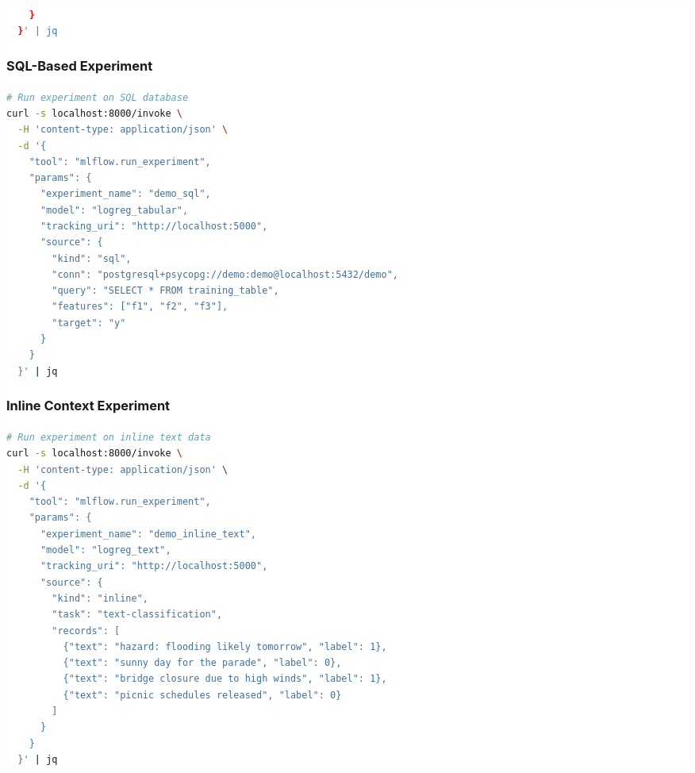 ```bash
    }
  }' | jq
```

### SQL-Based Experiment

```bash
# Run experiment on SQL database
curl -s localhost:8000/invoke \
  -H 'content-type: application/json' \
  -d '{
    "tool": "mlflow.run_experiment",
    "params": {
      "experiment_name": "demo_sql",
      "model": "logreg_tabular",
      "tracking_uri": "http://localhost:5000",
      "source": {
        "kind": "sql",
        "conn": "postgresql+psycopg://demo:demo@localhost:5432/demo",
        "query": "SELECT * FROM training_table",
        "features": ["f1", "f2", "f3"],
        "target": "y"
      }
    }
  }' | jq
```

### Inline Context Experiment

```bash
# Run experiment on inline text data
curl -s localhost:8000/invoke \
  -H 'content-type: application/json' \
  -d '{
    "tool": "mlflow.run_experiment",
    "params": {
      "experiment_name": "demo_inline_text",
      "model": "logreg_text",
      "tracking_uri": "http://localhost:5000",
      "source": {
        "kind": "inline",
        "task": "text-classification",
        "records": [
          {"text": "hazard: flooding likely tomorrow", "label": 1},
          {"text": "sunny day for the parade", "label": 0},
          {"text": "bridge closure due to high winds", "label": 1},
          {"text": "picnic schedules released", "label": 0}
        ]
      }
    }
  }' | jq
```
